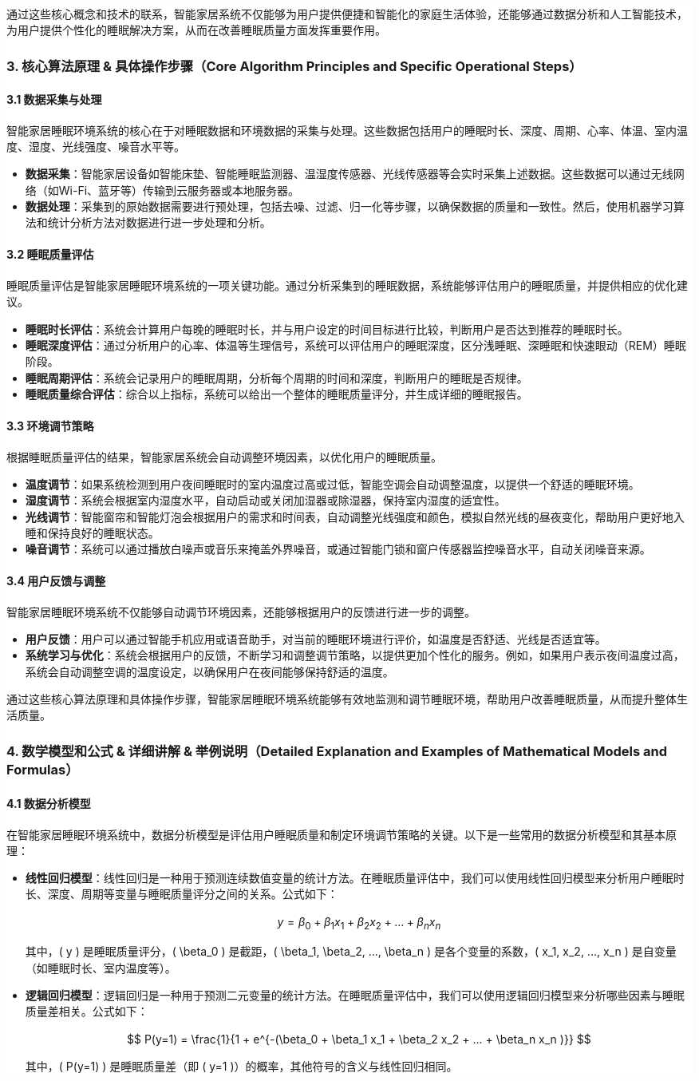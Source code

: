 通过这些核心概念和技术的联系，智能家居系统不仅能够为用户提供便捷和智能化的家庭生活体验，还能够通过数据分析和人工智能技术，为用户提供个性化的睡眠解决方案，从而在改善睡眠质量方面发挥重要作用。

### 3. 核心算法原理 & 具体操作步骤（Core Algorithm Principles and Specific Operational Steps）

#### 3.1 数据采集与处理

智能家居睡眠环境系统的核心在于对睡眠数据和环境数据的采集与处理。这些数据包括用户的睡眠时长、深度、周期、心率、体温、室内温度、湿度、光线强度、噪音水平等。

- **数据采集**：智能家居设备如智能床垫、智能睡眠监测器、温湿度传感器、光线传感器等会实时采集上述数据。这些数据可以通过无线网络（如Wi-Fi、蓝牙等）传输到云服务器或本地服务器。
- **数据处理**：采集到的原始数据需要进行预处理，包括去噪、过滤、归一化等步骤，以确保数据的质量和一致性。然后，使用机器学习算法和统计分析方法对数据进行进一步处理和分析。

#### 3.2 睡眠质量评估

睡眠质量评估是智能家居睡眠环境系统的一项关键功能。通过分析采集到的睡眠数据，系统能够评估用户的睡眠质量，并提供相应的优化建议。

- **睡眠时长评估**：系统会计算用户每晚的睡眠时长，并与用户设定的时间目标进行比较，判断用户是否达到推荐的睡眠时长。
- **睡眠深度评估**：通过分析用户的心率、体温等生理信号，系统可以评估用户的睡眠深度，区分浅睡眠、深睡眠和快速眼动（REM）睡眠阶段。
- **睡眠周期评估**：系统会记录用户的睡眠周期，分析每个周期的时间和深度，判断用户的睡眠是否规律。
- **睡眠质量综合评估**：综合以上指标，系统可以给出一个整体的睡眠质量评分，并生成详细的睡眠报告。

#### 3.3 环境调节策略

根据睡眠质量评估的结果，智能家居系统会自动调整环境因素，以优化用户的睡眠质量。

- **温度调节**：如果系统检测到用户夜间睡眠时的室内温度过高或过低，智能空调会自动调整温度，以提供一个舒适的睡眠环境。
- **湿度调节**：系统会根据室内湿度水平，自动启动或关闭加湿器或除湿器，保持室内湿度的适宜性。
- **光线调节**：智能窗帘和智能灯泡会根据用户的需求和时间表，自动调整光线强度和颜色，模拟自然光线的昼夜变化，帮助用户更好地入睡和保持良好的睡眠状态。
- **噪音调节**：系统可以通过播放白噪声或音乐来掩盖外界噪音，或通过智能门锁和窗户传感器监控噪音水平，自动关闭噪音来源。

#### 3.4 用户反馈与调整

智能家居睡眠环境系统不仅能够自动调节环境因素，还能够根据用户的反馈进行进一步的调整。

- **用户反馈**：用户可以通过智能手机应用或语音助手，对当前的睡眠环境进行评价，如温度是否舒适、光线是否适宜等。
- **系统学习与优化**：系统会根据用户的反馈，不断学习和调整调节策略，以提供更加个性化的服务。例如，如果用户表示夜间温度过高，系统会自动调整空调的温度设定，以确保用户在夜间能够保持舒适的温度。

通过这些核心算法原理和具体操作步骤，智能家居睡眠环境系统能够有效地监测和调节睡眠环境，帮助用户改善睡眠质量，从而提升整体生活质量。

### 4. 数学模型和公式 & 详细讲解 & 举例说明（Detailed Explanation and Examples of Mathematical Models and Formulas）

#### 4.1 数据分析模型

在智能家居睡眠环境系统中，数据分析模型是评估用户睡眠质量和制定环境调节策略的关键。以下是一些常用的数据分析模型和其基本原理：

- **线性回归模型**：线性回归是一种用于预测连续数值变量的统计方法。在睡眠质量评估中，我们可以使用线性回归模型来分析用户睡眠时长、深度、周期等变量与睡眠质量评分之间的关系。公式如下：

  $$ y = \beta_0 + \beta_1 x_1 + \beta_2 x_2 + ... + \beta_n x_n $$

  其中，\( y \) 是睡眠质量评分，\( \beta_0 \) 是截距，\( \beta_1, \beta_2, ..., \beta_n \) 是各个变量的系数，\( x_1, x_2, ..., x_n \) 是自变量（如睡眠时长、室内温度等）。

- **逻辑回归模型**：逻辑回归是一种用于预测二元变量的统计方法。在睡眠质量评估中，我们可以使用逻辑回归模型来分析哪些因素与睡眠质量差相关。公式如下：

  $$ P(y=1) = \frac{1}{1 + e^{-(\beta_0 + \beta_1 x_1 + \beta_2 x_2 + ... + \beta_n x_n )}} $$

  其中，\( P(y=1) \) 是睡眠质量差（即 \( y=1 \)）的概率，其他符号的含义与线性回归相同。
